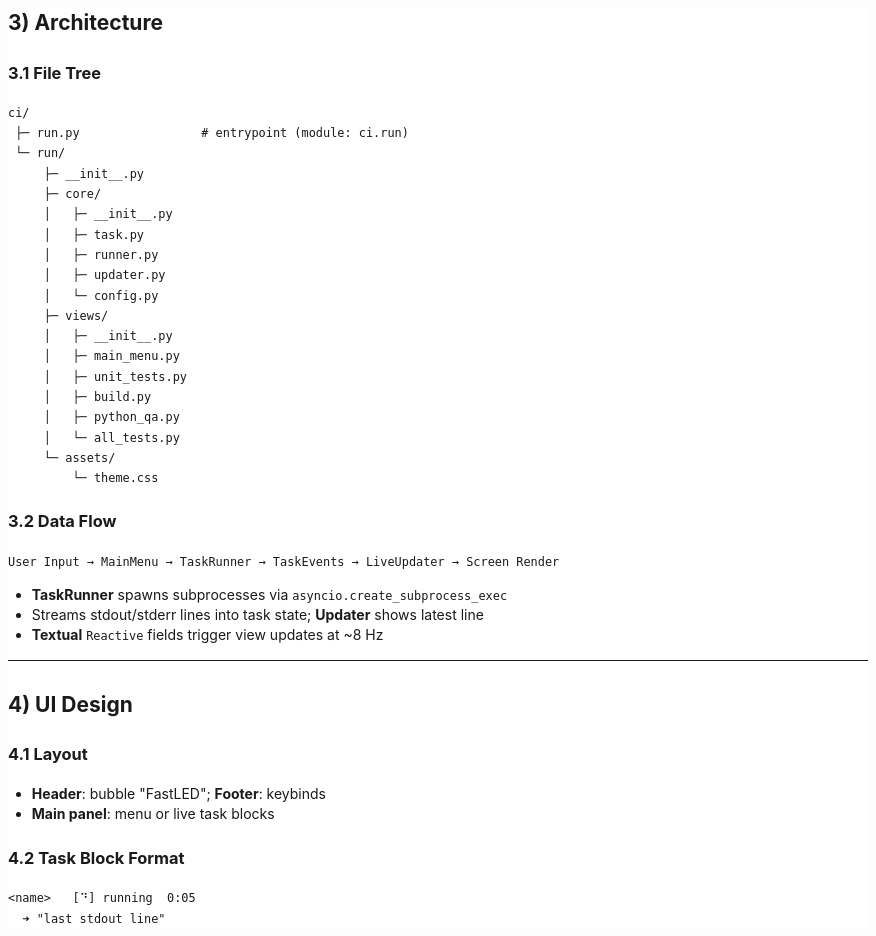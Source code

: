 ## 3) Architecture

### 3.1 File Tree

```
ci/
 ├─ run.py                 # entrypoint (module: ci.run)
 └─ run/
     ├─ __init__.py
     ├─ core/
     │   ├─ __init__.py
     │   ├─ task.py
     │   ├─ runner.py
     │   ├─ updater.py
     │   └─ config.py
     ├─ views/
     │   ├─ __init__.py
     │   ├─ main_menu.py
     │   ├─ unit_tests.py
     │   ├─ build.py
     │   ├─ python_qa.py
     │   └─ all_tests.py
     └─ assets/
         └─ theme.css
```

### 3.2 Data Flow

```
User Input → MainMenu → TaskRunner → TaskEvents → LiveUpdater → Screen Render
```

* **TaskRunner** spawns subprocesses via `asyncio.create_subprocess_exec`
* Streams stdout/stderr lines into task state; **Updater** shows latest line
* **Textual** `Reactive` fields trigger view updates at ~8 Hz

---

## 4) UI Design

### 4.1 Layout

* **Header**: bubble "FastLED"; **Footer**: keybinds
* **Main panel**: menu or live task blocks

### 4.2 Task Block Format

```
<name>   [⠙] running  0:05
  ➜ "last stdout line"
```
